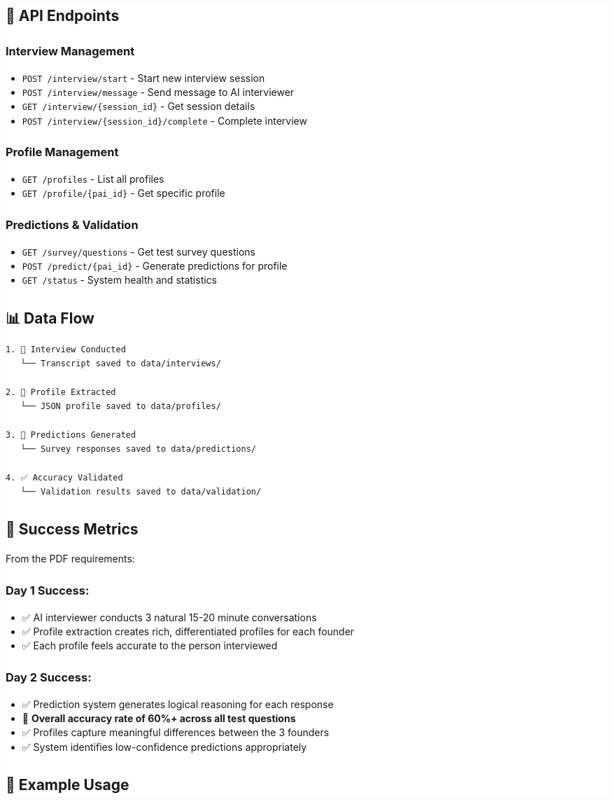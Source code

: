 ## 🔌 API Endpoints

### Interview Management
- `POST /interview/start` - Start new interview session
- `POST /interview/message` - Send message to AI interviewer  
- `GET /interview/{session_id}` - Get session details
- `POST /interview/{session_id}/complete` - Complete interview

### Profile Management
- `GET /profiles` - List all profiles
- `GET /profile/{pai_id}` - Get specific profile

### Predictions & Validation  
- `GET /survey/questions` - Get test survey questions
- `POST /predict/{pai_id}` - Generate predictions for profile
- `GET /status` - System health and statistics

## 📊 Data Flow

```
1. 🎤 Interview Conducted
   └── Transcript saved to data/interviews/

2. 🧠 Profile Extracted  
   └── JSON profile saved to data/profiles/

3. 🔮 Predictions Generated
   └── Survey responses saved to data/predictions/

4. ✅ Accuracy Validated
   └── Validation results saved to data/validation/
```

## 🎯 Success Metrics

From the PDF requirements:

### Day 1 Success:
- ✅ AI interviewer conducts 3 natural 15-20 minute conversations
- ✅ Profile extraction creates rich, differentiated profiles for each founder  
- ✅ Each profile feels accurate to the person interviewed

### Day 2 Success:
- ✅ Prediction system generates logical reasoning for each response
- 🎯 **Overall accuracy rate of 60%+ across all test questions**
- ✅ Profiles capture meaningful differences between the 3 founders
- ✅ System identifies low-confidence predictions appropriately

## 📝 Example Usage
